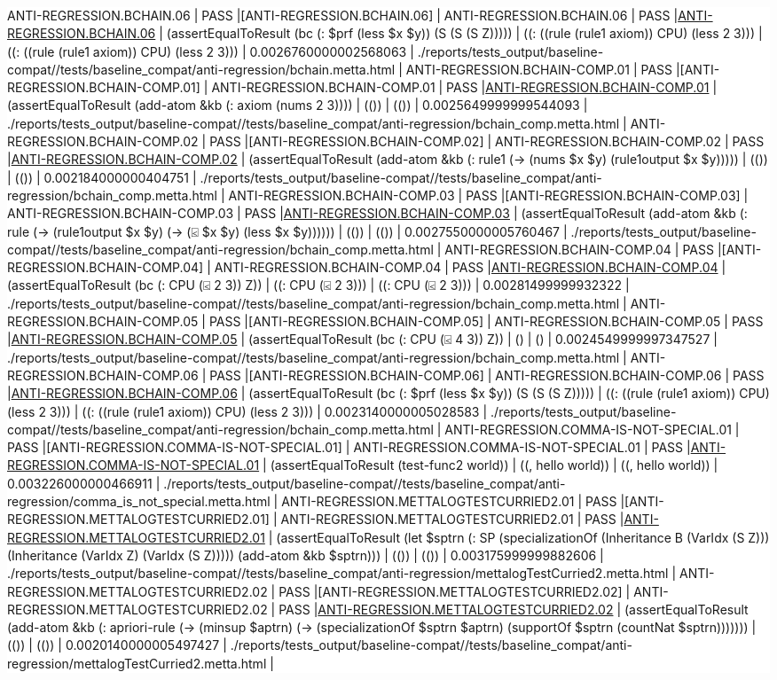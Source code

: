 ANTI-REGRESSION.BCHAIN.06 | PASS |[ANTI-REGRESSION.BCHAIN.06] | ANTI-REGRESSION.BCHAIN.06 | PASS |[ANTI-REGRESSION.BCHAIN.06](https://trueagi-io.github.io/metta-wam/./reports/tests_output/baseline-compat//tests/baseline_compat/anti-regression/bchain.metta.html#ANTI-REGRESSION.BCHAIN.06) | (assertEqualToResult (bc (: $prf (less $x $y)) (S (S (S Z))))) | ((: ((rule (rule1 axiom)) CPU) (less 2 3))) | ((: ((rule (rule1 axiom)) CPU) (less 2 3))) | 0.0026760000002568063 | ./reports/tests_output/baseline-compat//tests/baseline_compat/anti-regression/bchain.metta.html |
ANTI-REGRESSION.BCHAIN-COMP.01 | PASS |[ANTI-REGRESSION.BCHAIN-COMP.01] | ANTI-REGRESSION.BCHAIN-COMP.01 | PASS |[ANTI-REGRESSION.BCHAIN-COMP.01](https://trueagi-io.github.io/metta-wam/./reports/tests_output/baseline-compat//tests/baseline_compat/anti-regression/bchain_comp.metta.html#ANTI-REGRESSION.BCHAIN-COMP.01) | (assertEqualToResult (add-atom &kb (: axiom (nums 2 3)))) | (()) | (()) | 0.0025649999999544093 | ./reports/tests_output/baseline-compat//tests/baseline_compat/anti-regression/bchain_comp.metta.html |
ANTI-REGRESSION.BCHAIN-COMP.02 | PASS |[ANTI-REGRESSION.BCHAIN-COMP.02] | ANTI-REGRESSION.BCHAIN-COMP.02 | PASS |[ANTI-REGRESSION.BCHAIN-COMP.02](https://trueagi-io.github.io/metta-wam/./reports/tests_output/baseline-compat//tests/baseline_compat/anti-regression/bchain_comp.metta.html#ANTI-REGRESSION.BCHAIN-COMP.02) | (assertEqualToResult (add-atom &kb (: rule1 (-> (nums $x $y) (rule1output $x $y))))) | (()) | (()) | 0.002184000000404751 | ./reports/tests_output/baseline-compat//tests/baseline_compat/anti-regression/bchain_comp.metta.html |
ANTI-REGRESSION.BCHAIN-COMP.03 | PASS |[ANTI-REGRESSION.BCHAIN-COMP.03] | ANTI-REGRESSION.BCHAIN-COMP.03 | PASS |[ANTI-REGRESSION.BCHAIN-COMP.03](https://trueagi-io.github.io/metta-wam/./reports/tests_output/baseline-compat//tests/baseline_compat/anti-regression/bchain_comp.metta.html#ANTI-REGRESSION.BCHAIN-COMP.03) | (assertEqualToResult (add-atom &kb (: rule (-> (rule1output $x $y) (-> (⍃ $x $y) (less $x $y)))))) | (()) | (()) | 0.0027550000005760467 | ./reports/tests_output/baseline-compat//tests/baseline_compat/anti-regression/bchain_comp.metta.html |
ANTI-REGRESSION.BCHAIN-COMP.04 | PASS |[ANTI-REGRESSION.BCHAIN-COMP.04] | ANTI-REGRESSION.BCHAIN-COMP.04 | PASS |[ANTI-REGRESSION.BCHAIN-COMP.04](https://trueagi-io.github.io/metta-wam/./reports/tests_output/baseline-compat//tests/baseline_compat/anti-regression/bchain_comp.metta.html#ANTI-REGRESSION.BCHAIN-COMP.04) | (assertEqualToResult (bc (: CPU (⍃ 2 3)) Z)) | ((: CPU (⍃ 2 3))) | ((: CPU (⍃ 2 3))) | 0.00281499999932322 | ./reports/tests_output/baseline-compat//tests/baseline_compat/anti-regression/bchain_comp.metta.html |
ANTI-REGRESSION.BCHAIN-COMP.05 | PASS |[ANTI-REGRESSION.BCHAIN-COMP.05] | ANTI-REGRESSION.BCHAIN-COMP.05 | PASS |[ANTI-REGRESSION.BCHAIN-COMP.05](https://trueagi-io.github.io/metta-wam/./reports/tests_output/baseline-compat//tests/baseline_compat/anti-regression/bchain_comp.metta.html#ANTI-REGRESSION.BCHAIN-COMP.05) | (assertEqualToResult (bc (: CPU (⍃ 4 3)) Z)) | () | () | 0.0024549999997347527 | ./reports/tests_output/baseline-compat//tests/baseline_compat/anti-regression/bchain_comp.metta.html |
ANTI-REGRESSION.BCHAIN-COMP.06 | PASS |[ANTI-REGRESSION.BCHAIN-COMP.06] | ANTI-REGRESSION.BCHAIN-COMP.06 | PASS |[ANTI-REGRESSION.BCHAIN-COMP.06](https://trueagi-io.github.io/metta-wam/./reports/tests_output/baseline-compat//tests/baseline_compat/anti-regression/bchain_comp.metta.html#ANTI-REGRESSION.BCHAIN-COMP.06) | (assertEqualToResult (bc (: $prf (less $x $y)) (S (S (S Z))))) | ((: ((rule (rule1 axiom)) CPU) (less 2 3))) | ((: ((rule (rule1 axiom)) CPU) (less 2 3))) | 0.0023140000005028583 | ./reports/tests_output/baseline-compat//tests/baseline_compat/anti-regression/bchain_comp.metta.html |
ANTI-REGRESSION.COMMA-IS-NOT-SPECIAL.01 | PASS |[ANTI-REGRESSION.COMMA-IS-NOT-SPECIAL.01] | ANTI-REGRESSION.COMMA-IS-NOT-SPECIAL.01 | PASS |[ANTI-REGRESSION.COMMA-IS-NOT-SPECIAL.01](https://trueagi-io.github.io/metta-wam/./reports/tests_output/baseline-compat//tests/baseline_compat/anti-regression/comma_is_not_special.metta.html#ANTI-REGRESSION.COMMA-IS-NOT-SPECIAL.01) | (assertEqualToResult (test-func2 world)) | ((, hello world)) | ((, hello world)) | 0.003226000000466911 | ./reports/tests_output/baseline-compat//tests/baseline_compat/anti-regression/comma_is_not_special.metta.html |
ANTI-REGRESSION.METTALOGTESTCURRIED2.01 | PASS |[ANTI-REGRESSION.METTALOGTESTCURRIED2.01] | ANTI-REGRESSION.METTALOGTESTCURRIED2.01 | PASS |[ANTI-REGRESSION.METTALOGTESTCURRIED2.01](https://trueagi-io.github.io/metta-wam/./reports/tests_output/baseline-compat//tests/baseline_compat/anti-regression/mettalogTestCurried2.metta.html#ANTI-REGRESSION.METTALOGTESTCURRIED2.01) | (assertEqualToResult (let $sptrn (: SP (specializationOf (Inheritance B (VarIdx (S Z))) (Inheritance (VarIdx Z) (VarIdx (S Z))))) (add-atom &kb $sptrn))) | (()) | (()) | 0.003175999999882606 | ./reports/tests_output/baseline-compat//tests/baseline_compat/anti-regression/mettalogTestCurried2.metta.html |
ANTI-REGRESSION.METTALOGTESTCURRIED2.02 | PASS |[ANTI-REGRESSION.METTALOGTESTCURRIED2.02] | ANTI-REGRESSION.METTALOGTESTCURRIED2.02 | PASS |[ANTI-REGRESSION.METTALOGTESTCURRIED2.02](https://trueagi-io.github.io/metta-wam/./reports/tests_output/baseline-compat//tests/baseline_compat/anti-regression/mettalogTestCurried2.metta.html#ANTI-REGRESSION.METTALOGTESTCURRIED2.02) | (assertEqualToResult (add-atom &kb (: apriori-rule (-> (minsup $aptrn) (-> (specializationOf $sptrn $aptrn) (supportOf $sptrn (countNat $sptrn))))))) | (()) | (()) | 0.0020140000005497427 | ./reports/tests_output/baseline-compat//tests/baseline_compat/anti-regression/mettalogTestCurried2.metta.html |